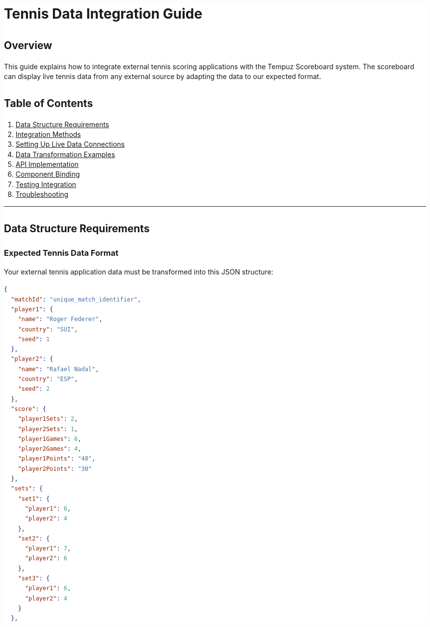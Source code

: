 # Tennis Data Integration Guide

## Overview

This guide explains how to integrate external tennis scoring applications with the Tempuz Scoreboard system. The scoreboard can display live tennis data from any external source by adapting the data to our expected format.

## Table of Contents

1. [Data Structure Requirements](#data-structure-requirements)
2. [Integration Methods](#integration-methods)
3. [Setting Up Live Data Connections](#setting-up-live-data-connections)
4. [Data Transformation Examples](#data-transformation-examples)
5. [API Implementation](#api-implementation)
6. [Component Binding](#component-binding)
7. [Testing Integration](#testing-integration)
8. [Troubleshooting](#troubleshooting)

---

## Data Structure Requirements

### Expected Tennis Data Format

Your external tennis application data must be transformed into this JSON structure:

```json
{
  "matchId": "unique_match_identifier",
  "player1": {
    "name": "Roger Federer",
    "country": "SUI",
    "seed": 1
  },
  "player2": {
    "name": "Rafael Nadal", 
    "country": "ESP",
    "seed": 2
  },
  "score": {
    "player1Sets": 2,
    "player2Sets": 1,
    "player1Games": 6,
    "player2Games": 4,
    "player1Points": "40",
    "player2Points": "30"
  },
  "sets": {
    "set1": {
      "player1": 6,
      "player2": 4
    },
    "set2": {
      "player1": 7,
      "player2": 6
    },
    "set3": {
      "player1": 6,
      "player2": 4
    }
  },
```